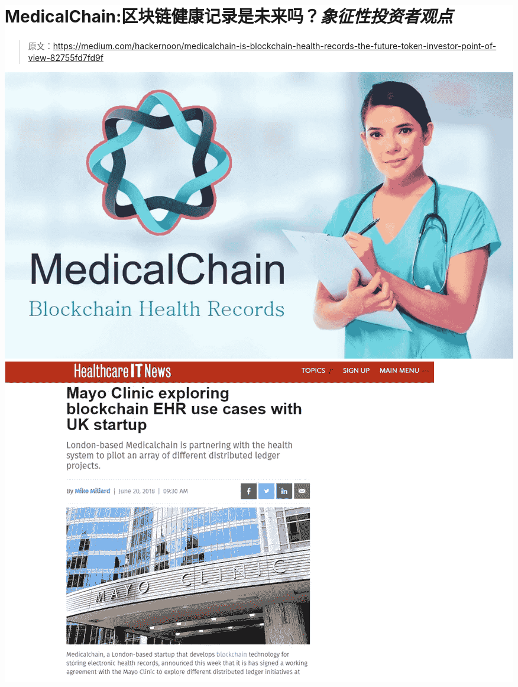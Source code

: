 # MedicalChain:区块链健康记录是未来吗？*象征性投资者观点*

> 原文：<https://medium.com/hackernoon/medicalchain-is-blockchain-health-records-the-future-token-investor-point-of-view-82755fd7fd9f>

![](img/99555af143e58246a4f95ec566f143c5.png)![](img/fc16c85f3154892910ee5ded77c16ee0.png)
